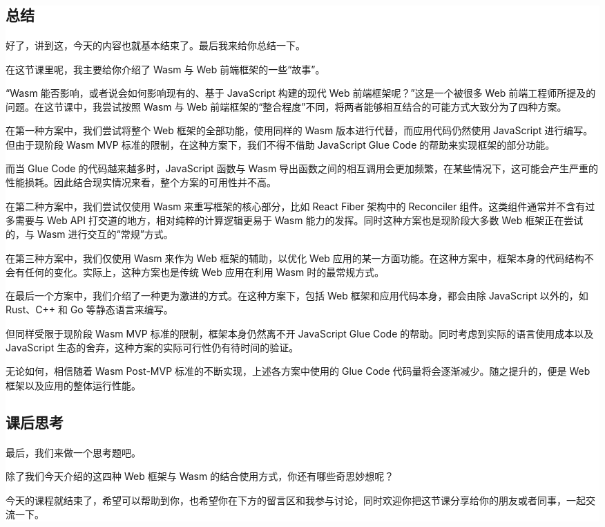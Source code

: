 ## 总结

好了，讲到这，今天的内容也就基本结束了。最后我来给你总结一下。

在这节课里呢，我主要给你介绍了 Wasm 与 Web 前端框架的一些“故事”。

“Wasm 能否影响，或者说会如何影响现有的、基于 JavaScript 构建的现代 Web 前端框架呢？”这是一个被很多 Web 前端工程师所提及的问题。在这节课中，我尝试按照 Wasm 与 Web 前端框架的“整合程度”不同，将两者能够相互结合的可能方式大致分为了四种方案。

在第一种方案中，我们尝试将整个 Web 框架的全部功能，使用同样的 Wasm 版本进行代替，而应用代码仍然使用 JavaScript 进行编写。但由于现阶段 Wasm MVP 标准的限制，在这种方案下，我们不得不借助 JavaScript Glue Code 的帮助来实现框架的部分功能。

而当 Glue Code 的代码越来越多时，JavaScript 函数与 Wasm 导出函数之间的相互调用会更加频繁，在某些情况下，这可能会产生严重的性能损耗。因此结合现实情况来看，整个方案的可用性并不高。

在第二种方案中，我们尝试仅使用 Wasm 来重写框架的核心部分，比如 React Fiber 架构中的 Reconciler 组件。这类组件通常并不含有过多需要与 Web API 打交道的地方，相对纯粹的计算逻辑更易于 Wasm 能力的发挥。同时这种方案也是现阶段大多数 Web 框架正在尝试的，与 Wasm 进行交互的“常规”方式。

在第三种方案中，我们仅使用 Wasm 来作为 Web 框架的辅助，以优化 Web 应用的某一方面功能。在这种方案中，框架本身的代码结构不会有任何的变化。实际上，这种方案也是传统 Web 应用在利用 Wasm 时的最常规方式。

在最后一个方案中，我们介绍了一种更为激进的方式。在这种方案下，包括 Web 框架和应用代码本身，都会由除 JavaScript 以外的，如 Rust、C++ 和 Go 等静态语言来编写。

但同样受限于现阶段 Wasm MVP 标准的限制，框架本身仍然离不开 JavaScript Glue Code 的帮助。同时考虑到实际的语言使用成本以及 JavaScript 生态的舍弃，这种方案的实际可行性仍有待时间的验证。

无论如何，相信随着 Wasm Post-MVP 标准的不断实现，上述各方案中使用的 Glue Code 代码量将会逐渐减少。随之提升的，便是 Web 框架以及应用的整体运行性能。

## **课后思考**

最后，我们来做一个思考题吧。

除了我们今天介绍的这四种 Web 框架与 Wasm 的结合使用方式，你还有哪些奇思妙想呢？

今天的课程就结束了，希望可以帮助到你，也希望你在下方的留言区和我参与讨论，同时欢迎你把这节课分享给你的朋友或者同事，一起交流一下。
